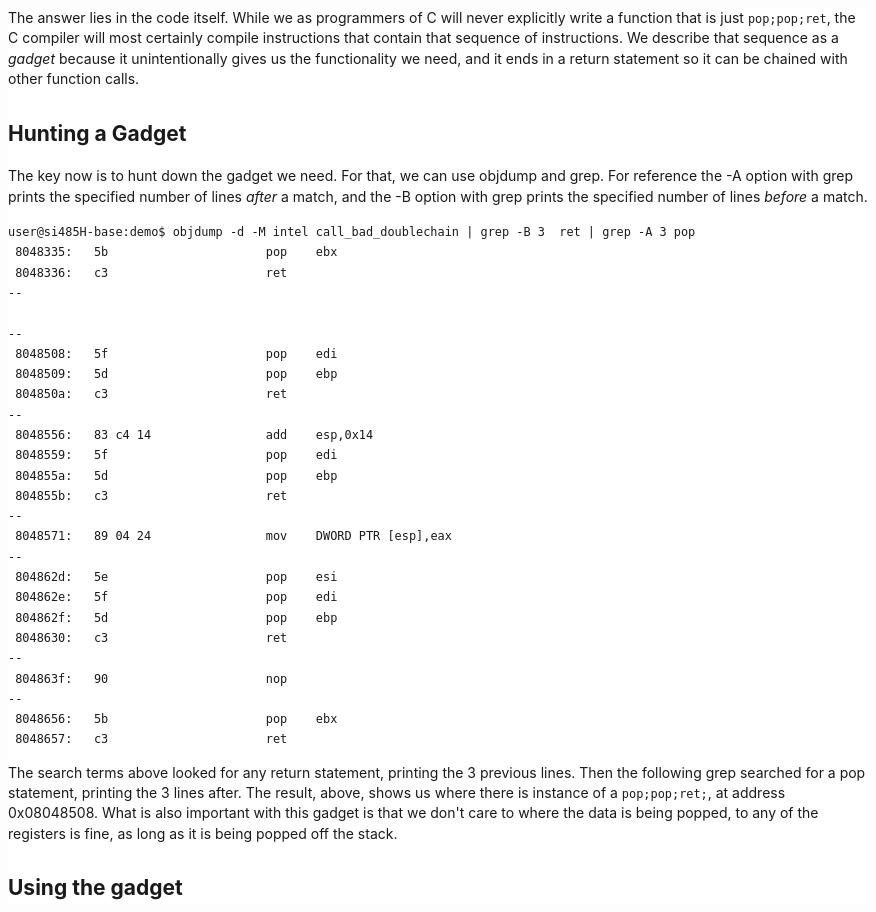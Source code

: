The answer lies in the code itself. While we as programmers of C will
never explicitly write a function that is just `pop;pop;ret`, the C
compiler will most certainly compile instructions that contain that
sequence of instructions. We describe that sequence as a *gadget*
because it unintentionally gives us the functionality we need, and it
ends in a return statement so it can be chained with other function
calls.

## Hunting a Gadget

The key now is to hunt down the gadget we need. For that, we can use
objdump and grep. For reference the -A option with grep prints the
specified number of lines *after* a match, and the -B option with grep
prints the specified number of lines *before* a match.

``` example
user@si485H-base:demo$ objdump -d -M intel call_bad_doublechain | grep -B 3  ret | grep -A 3 pop  
 8048335:   5b                      pop    ebx
 8048336:   c3                      ret    
--

--
 8048508:   5f                      pop    edi
 8048509:   5d                      pop    ebp
 804850a:   c3                      ret    
--
 8048556:   83 c4 14                add    esp,0x14
 8048559:   5f                      pop    edi
 804855a:   5d                      pop    ebp
 804855b:   c3                      ret    
--
 8048571:   89 04 24                mov    DWORD PTR [esp],eax
--
 804862d:   5e                      pop    esi
 804862e:   5f                      pop    edi
 804862f:   5d                      pop    ebp
 8048630:   c3                      ret    
--
 804863f:   90                      nop
--
 8048656:   5b                      pop    ebx
 8048657:   c3                      ret    
```

The search terms above looked for any return statement, printing the 3
previous lines. Then the following grep searched for a pop statement,
printing the 3 lines after. The result, above, shows us where there is
instance of a `pop;pop;ret;`, at address 0x08048508. What is also
important with this gadget is that we don't care to where the data is
being popped, to any of the registers is fine, as long as it is being
popped off the stack.

## Using the gadget
